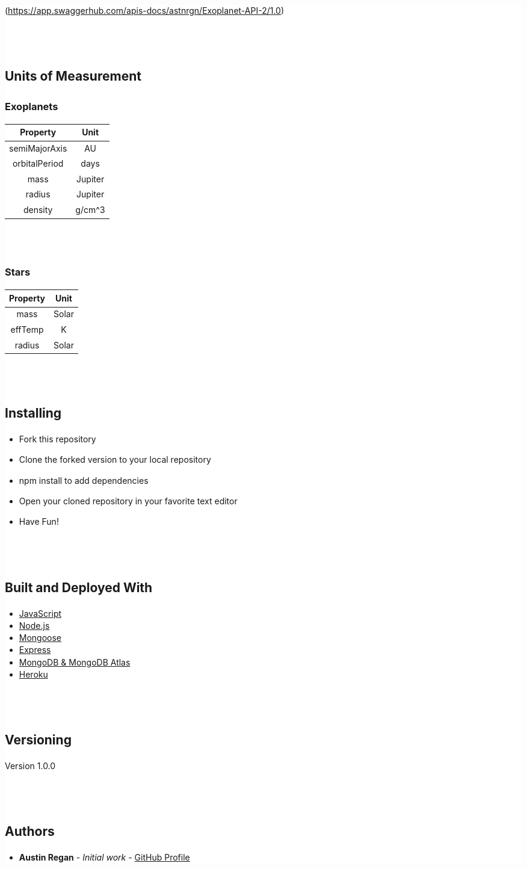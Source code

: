 (https://app.swaggerhub.com/apis-docs/astnrgn/Exoplanet-API-2/1.0)

<br/><br/>

## Units of Measurement

### Exoplanets

|   Property    |  Unit   |
| :-----------: | :-----: |
| semiMajorAxis |   AU    |
| orbitalPeriod |  days   |
|     mass      | Jupiter |
|    radius     | Jupiter |
|    density    | g/cm^3  |

<br/><br/>

### Stars

| Property | Unit  |
| :------: | :---: |
|   mass   | Solar |
| effTemp  |   K   |
|  radius  | Solar |

<br/><br/>

## Installing

- Fork this repository

- Clone the forked version to your local repository

- npm install to add dependencies

- Open your cloned repository in your favorite text editor

- Have Fun!

<br/><br/>

## Built and Deployed With

- [JavaScript](https://www.javascript.com/)
- [Node.js](https://nodejs.org/)
- [Mongoose](https://mongoosejs.com/)
- [Express](https://expressjs.com/)
- [MongoDB & MongoDB Atlas](https://www.mongodb.com/)
- [Heroku](https://www.heroku.com/)

<br/><br/>

## Versioning

Version 1.0.0

<br/><br/>

## Authors

- **Austin Regan** - _Initial work_ - [GitHub Profile](https://github.com/astnrgn)
